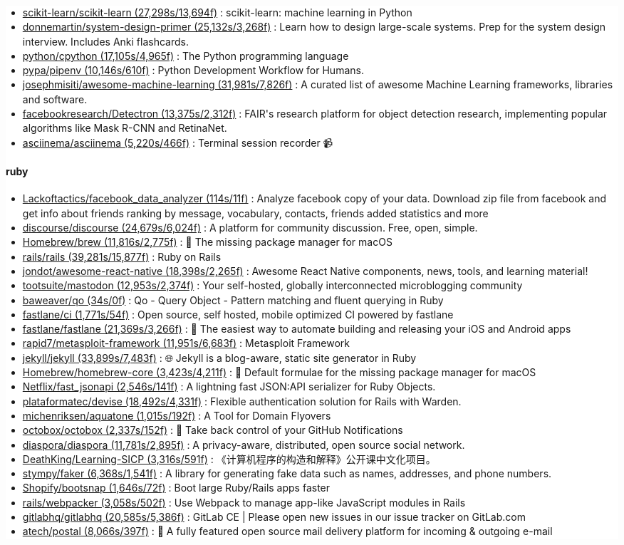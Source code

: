 * [scikit-learn/scikit-learn (27,298s/13,694f)](https://github.com/scikit-learn/scikit-learn) : scikit-learn: machine learning in Python
* [donnemartin/system-design-primer (25,132s/3,268f)](https://github.com/donnemartin/system-design-primer) : Learn how to design large-scale systems. Prep for the system design interview. Includes Anki flashcards.
* [python/cpython (17,105s/4,965f)](https://github.com/python/cpython) : The Python programming language
* [pypa/pipenv (10,146s/610f)](https://github.com/pypa/pipenv) : Python Development Workflow for Humans.
* [josephmisiti/awesome-machine-learning (31,981s/7,826f)](https://github.com/josephmisiti/awesome-machine-learning) : A curated list of awesome Machine Learning frameworks, libraries and software.
* [facebookresearch/Detectron (13,375s/2,312f)](https://github.com/facebookresearch/Detectron) : FAIR's research platform for object detection research, implementing popular algorithms like Mask R-CNN and RetinaNet.
* [asciinema/asciinema (5,220s/466f)](https://github.com/asciinema/asciinema) : Terminal session recorder 📹

#### ruby
* [Lackoftactics/facebook_data_analyzer (114s/11f)](https://github.com/Lackoftactics/facebook_data_analyzer) : Analyze facebook copy of your data. Download zip file from facebook and get info about friends ranking by message, vocabulary, contacts, friends added statistics and more
* [discourse/discourse (24,679s/6,024f)](https://github.com/discourse/discourse) : A platform for community discussion. Free, open, simple.
* [Homebrew/brew (11,816s/2,775f)](https://github.com/Homebrew/brew) : 🍺 The missing package manager for macOS
* [rails/rails (39,281s/15,877f)](https://github.com/rails/rails) : Ruby on Rails
* [jondot/awesome-react-native (18,398s/2,265f)](https://github.com/jondot/awesome-react-native) : Awesome React Native components, news, tools, and learning material!
* [tootsuite/mastodon (12,953s/2,374f)](https://github.com/tootsuite/mastodon) : Your self-hosted, globally interconnected microblogging community
* [baweaver/qo (34s/0f)](https://github.com/baweaver/qo) : Qo - Query Object - Pattern matching and fluent querying in Ruby
* [fastlane/ci (1,771s/54f)](https://github.com/fastlane/ci) : Open source, self hosted, mobile optimized CI powered by fastlane
* [fastlane/fastlane (21,369s/3,266f)](https://github.com/fastlane/fastlane) : 🚀 The easiest way to automate building and releasing your iOS and Android apps
* [rapid7/metasploit-framework (11,951s/6,683f)](https://github.com/rapid7/metasploit-framework) : Metasploit Framework
* [jekyll/jekyll (33,899s/7,483f)](https://github.com/jekyll/jekyll) : 🌐 Jekyll is a blog-aware, static site generator in Ruby
* [Homebrew/homebrew-core (3,423s/4,211f)](https://github.com/Homebrew/homebrew-core) : 🍻 Default formulae for the missing package manager for macOS
* [Netflix/fast_jsonapi (2,546s/141f)](https://github.com/Netflix/fast_jsonapi) : A lightning fast JSON:API serializer for Ruby Objects.
* [plataformatec/devise (18,492s/4,331f)](https://github.com/plataformatec/devise) : Flexible authentication solution for Rails with Warden.
* [michenriksen/aquatone (1,015s/192f)](https://github.com/michenriksen/aquatone) : A Tool for Domain Flyovers
* [octobox/octobox (2,337s/152f)](https://github.com/octobox/octobox) : 📮 Take back control of your GitHub Notifications
* [diaspora/diaspora (11,781s/2,895f)](https://github.com/diaspora/diaspora) : A privacy-aware, distributed, open source social network.
* [DeathKing/Learning-SICP (3,316s/591f)](https://github.com/DeathKing/Learning-SICP) : 《计算机程序的构造和解释》公开课中文化项目。
* [stympy/faker (6,368s/1,541f)](https://github.com/stympy/faker) : A library for generating fake data such as names, addresses, and phone numbers.
* [Shopify/bootsnap (1,646s/72f)](https://github.com/Shopify/bootsnap) : Boot large Ruby/Rails apps faster
* [rails/webpacker (3,058s/502f)](https://github.com/rails/webpacker) : Use Webpack to manage app-like JavaScript modules in Rails
* [gitlabhq/gitlabhq (20,585s/5,386f)](https://github.com/gitlabhq/gitlabhq) : GitLab CE | Please open new issues in our issue tracker on GitLab.com
* [atech/postal (8,066s/397f)](https://github.com/atech/postal) : 📨 A fully featured open source mail delivery platform for incoming & outgoing e-mail